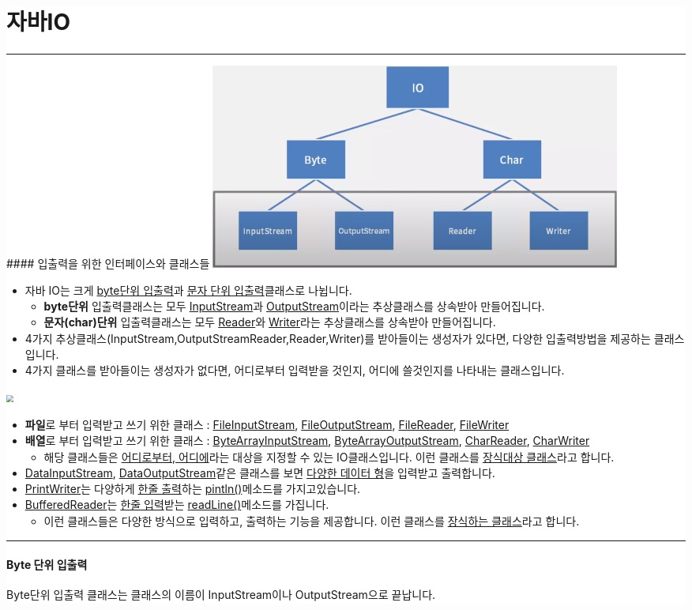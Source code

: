 # 자바IO

<hr>
#### 입출력을 위한 인터페이스와 클래스들

<img src="src/javaIO/exam/img/입출력을 위한 인터페이스와 클래스들.png" style="zoom:50%;" />

- 자바 IO는 크게 <u>byte단위 입출력</u>과 <u>문자 단위 입출력</u>클래스로 나뉩니다.
  - **byte단위** 입출력클래스는 모두 <u>InputStream</u>과 <u>OutputStream</u>이라는 추상클래스를 상속받아 만들어집니다.
  - **문자(char)단위** 입출력클래스는 모두 <u>Reader</u>와 <u>Writer</u>라는 추상클래스를 상속받아 만들어집니다.
- 4가지 추상클래스(InputStream,OutputStreamReader,Reader,Writer)를 받아들이는 생성자가 있다면, 다양한 입출력방법을 제공하는 클래스입니다.
- 4가지 클래스를 받아들이는 생성자가 없다면, 어디로부터 입력받을 것인지, 어디에 쓸것인지를 나타내는 클래스입니다.

<img src="C:\Users\HEE GYEONG\Desktop\Everyday\자바 중급 - 자바IO _ 프로그래머스 - Chrome 2020-11-19 오후 11_21_02 (2).png" style="zoom:55%;" />

- **파일**로 부터 입력받고 쓰기 위한 클래스 : <u>FileInputStream</u>, <u>FileOutputStream</u>, <u>FileReader</u>, <u>FileWriter</u>
- **배열**로 부터 입력받고 쓰기 위한 클래스 : <u>ByteArrayInputStream</u>, <u>ByteArrayOutputStream</u>, <u>CharReader</u>, <u>CharWriter</u>
  - 해당 클래스들은 <u>어디로부터, 어디에</u>라는 대상을 지정할 수 있는 IO클래스입니다. 이런 클래스를 <u>장식대상 클래스</u>라고 합니다.
- <u>DataInputStream</u>, <u>DataOutputStream</u>같은 클래스를 보면 <u>다양한 데이터 형</u>을 입력받고 출력합니다.
- <u>PrintWriter</u>는 다양하게 <u>한줄 출력</u>하는 <u>pintln()</u>메소드를 가지고있습니다.
- <u>BufferedReader</u>는 <u>한줄 입력</u>받는 <u>readLine()</u>메소드를 가집니다.
  - 이런 클래스들은 다양한 방식으로 입력하고, 출력하는 기능을 제공합니다. 이런 클래스를 <u>장식하는 클래스</u>라고 합니다.

<hr>

#### Byte 단위 입출력

Byte단위 입출력 클래스는 클래스의 이름이 InputStream이나 OutputStream으로 끝납니다.
